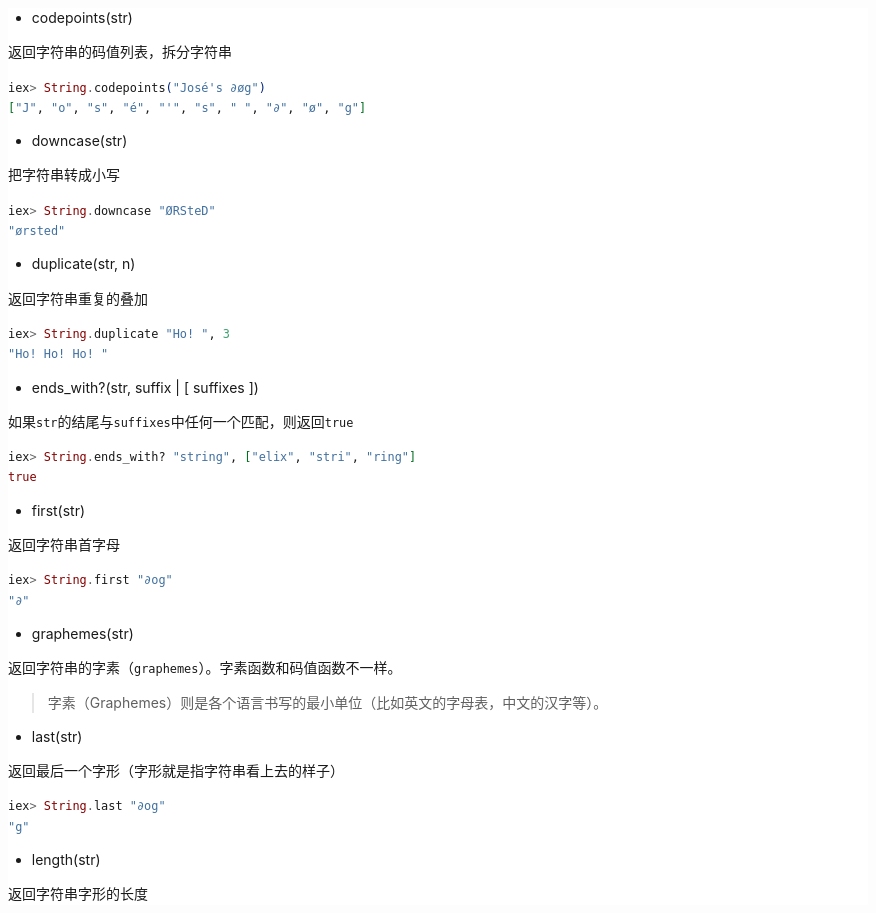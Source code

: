 * codepoints(str)

返回字符串的码值列表，拆分字符串


```elixir
iex> String.codepoints("José's ∂øg")
["J", "o", "s", "é", "'", "s", " ", "∂", "ø", "g"]
```

* downcase(str)

把字符串转成小写

```elixir
iex> String.downcase "ØRSteD"
"ørsted"
```

* duplicate(str, n)

返回字符串重复的叠加

```elixir
iex> String.duplicate "Ho! ", 3
"Ho! Ho! Ho! "
```

* ends_with?(str, suffix | [ suffixes ])

如果`str`的结尾与`suffixes`中任何一个匹配，则返回`true`

```elixir
iex> String.ends_with? "string", ["elix", "stri", "ring"]
true
```

* first(str)

返回字符串首字母

```elixir
iex> String.first "∂og"
"∂"
```

* graphemes(str)

返回字符串的字素（`graphemes`）。字素函数和码值函数不一样。
> 字素（Graphemes）则是各个语言书写的最小单位（比如英文的字母表，中文的汉字等）。

* last(str)

返回最后一个字形（字形就是指字符串看上去的样子）

```elixir
iex> String.last "∂og"
"g"
```
* length(str)

返回字符串字形的长度
